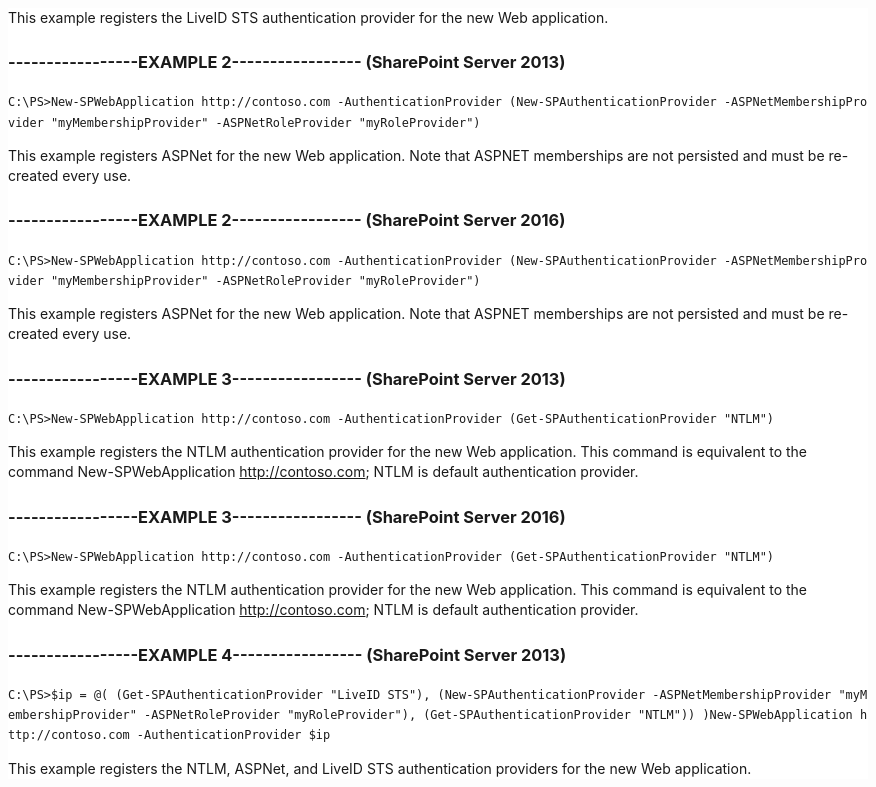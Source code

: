 This example registers the LiveID STS authentication provider for the new Web application.

### -----------------EXAMPLE 2----------------- (SharePoint Server 2013)
```
C:\PS>New-SPWebApplication http://contoso.com -AuthenticationProvider (New-SPAuthenticationProvider -ASPNetMembershipProvider "myMembershipProvider" -ASPNetRoleProvider "myRoleProvider")
```

This example registers ASPNet for the new Web application.
Note that ASPNET memberships are not persisted and must be re-created every use.

### -----------------EXAMPLE 2----------------- (SharePoint Server 2016)
```
C:\PS>New-SPWebApplication http://contoso.com -AuthenticationProvider (New-SPAuthenticationProvider -ASPNetMembershipProvider "myMembershipProvider" -ASPNetRoleProvider "myRoleProvider")
```

This example registers ASPNet for the new Web application.
Note that ASPNET memberships are not persisted and must be re-created every use.

### -----------------EXAMPLE 3----------------- (SharePoint Server 2013)
```
C:\PS>New-SPWebApplication http://contoso.com -AuthenticationProvider (Get-SPAuthenticationProvider "NTLM")
```

This example registers the NTLM authentication provider for the new Web application.
This command is equivalent to the command New-SPWebApplication http://contoso.com; NTLM is default authentication provider.

### -----------------EXAMPLE 3----------------- (SharePoint Server 2016)
```
C:\PS>New-SPWebApplication http://contoso.com -AuthenticationProvider (Get-SPAuthenticationProvider "NTLM")
```

This example registers the NTLM authentication provider for the new Web application.
This command is equivalent to the command New-SPWebApplication http://contoso.com; NTLM is default authentication provider.

### -----------------EXAMPLE 4----------------- (SharePoint Server 2013)
```
C:\PS>$ip = @( (Get-SPAuthenticationProvider "LiveID STS"), (New-SPAuthenticationProvider -ASPNetMembershipProvider "myMembershipProvider" -ASPNetRoleProvider "myRoleProvider"), (Get-SPAuthenticationProvider "NTLM")) )New-SPWebApplication http://contoso.com -AuthenticationProvider $ip
```

This example registers the NTLM, ASPNet, and LiveID STS authentication providers for the new Web application.
